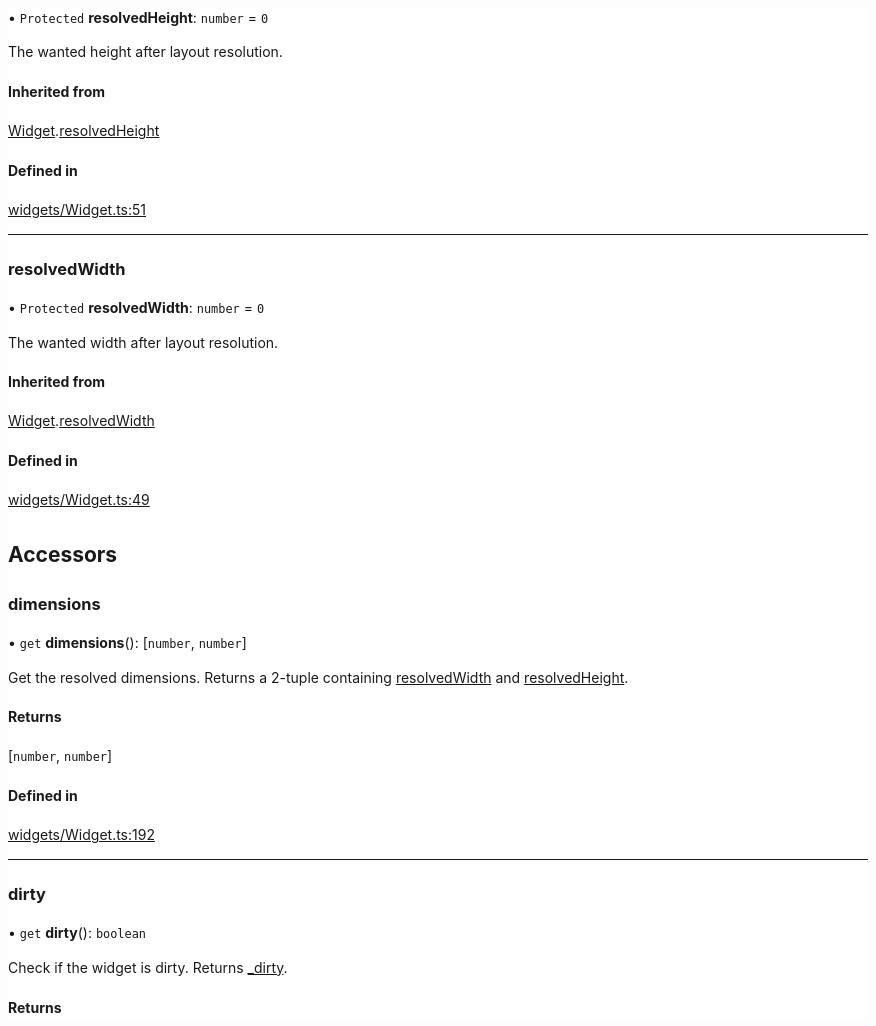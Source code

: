 • `Protected` **resolvedHeight**: `number` = `0`

The wanted height after layout resolution.

#### Inherited from

[Widget](widget.md).[resolvedHeight](widget.md#resolvedheight)

#### Defined in

[widgets/Widget.ts:51](https://github.com/playkostudios/canvas-ui/blob/68aef90/src/widgets/Widget.ts#L51)

___

### resolvedWidth

• `Protected` **resolvedWidth**: `number` = `0`

The wanted width after layout resolution.

#### Inherited from

[Widget](widget.md).[resolvedWidth](widget.md#resolvedwidth)

#### Defined in

[widgets/Widget.ts:49](https://github.com/playkostudios/canvas-ui/blob/68aef90/src/widgets/Widget.ts#L49)

## Accessors

### dimensions

• `get` **dimensions**(): [`number`, `number`]

Get the resolved dimensions. Returns a 2-tuple containing
[resolvedWidth](variable.md#resolvedwidth) and [resolvedHeight](variable.md#resolvedheight).

#### Returns

[`number`, `number`]

#### Defined in

[widgets/Widget.ts:192](https://github.com/playkostudios/canvas-ui/blob/68aef90/src/widgets/Widget.ts#L192)

___

### dirty

• `get` **dirty**(): `boolean`

Check if the widget is dirty. Returns [_dirty](variable.md#_dirty).

#### Returns
